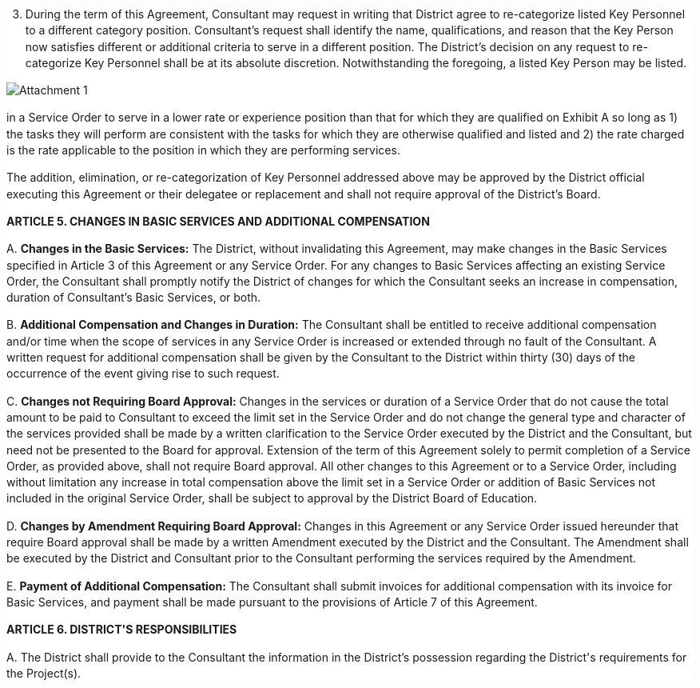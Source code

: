 3. During the term of this Agreement, Consultant may request in writing that District agree to re-categorize listed Key Personnel to a different category position. Consultant’s request shall identify the name, qualifications, and reason that the Key Person now satisfies different or additional criteria to serve in a different position. The District’s decision on any request to re-categorize Key Personnel shall be at its absolute discretion. Notwithstanding the foregoing, a listed Key Person may be listed.

![Attachment 1](https://via.placeholder.com/993x768.png?text=Attachment+1)

in a Service Order to serve in a lower rate or experience position than that for which they are qualified on Exhibit A so long as 1) the tasks they will perform are consistent with the tasks for which they are otherwise qualified and listed and 2) the rate charged is the rate applicable to the position in which they are performing services.

The addition, elimination, or re-categorization of Key Personnel addressed above may be approved by the District official executing this Agreement or their delegatee or replacement and shall not require approval of the District’s Board.

**ARTICLE 5. CHANGES IN BASIC SERVICES AND ADDITIONAL COMPENSATION**

A. **Changes in the Basic Services:** The District, without invalidating this Agreement, may make changes in the Basic Services specified in Article 3 of this Agreement or any Service Order. For any changes to Basic Services affecting an existing Service Order, the Consultant shall promptly notify the District of changes for which the Consultant seeks an increase in compensation, duration of Consultant’s Basic Services, or both.

B. **Additional Compensation and Changes in Duration:** The Consultant shall be entitled to receive additional compensation and/or time when the scope of services in any Service Order is increased or extended through no fault of the Consultant. A written request for additional compensation shall be given by the Consultant to the District within thirty (30) days of the occurrence of the event giving rise to such request.

C. **Changes not Requiring Board Approval:** Changes in the services or duration of a Service Order that do not cause the total amount to be paid to Consultant to exceed the limit set in the Service Order and do not change the general type and character of the services provided shall be made by a written clarification to the Service Order executed by the District and the Consultant, but need not be presented to the Board for approval. Extension of the term of this Agreement solely to permit completion of a Service Order, as provided above, shall not require Board approval. All other changes to this Agreement or to a Service Order, including without limitation any increase in total compensation above the limit set in a Service Order or addition of Basic Services not included in the original Service Order, shall be subject to approval by the District Board of Education.

D. **Changes by Amendment Requiring Board Approval:** Changes in this Agreement or any Service Order issued hereunder that require Board approval shall be made by a written Amendment executed by the District and the Consultant. The Amendment shall be executed by the District and Consultant prior to the Consultant performing the services required by the Amendment.

E. **Payment of Additional Compensation:** The Consultant shall submit invoices for additional compensation with its invoice for Basic Services, and payment shall be made pursuant to the provisions of Article 7 of this Agreement.

**ARTICLE 6. DISTRICT'S RESPONSIBILITIES**

A. The District shall provide to the Consultant the information in the District’s possession regarding the District's requirements for the Project(s).
